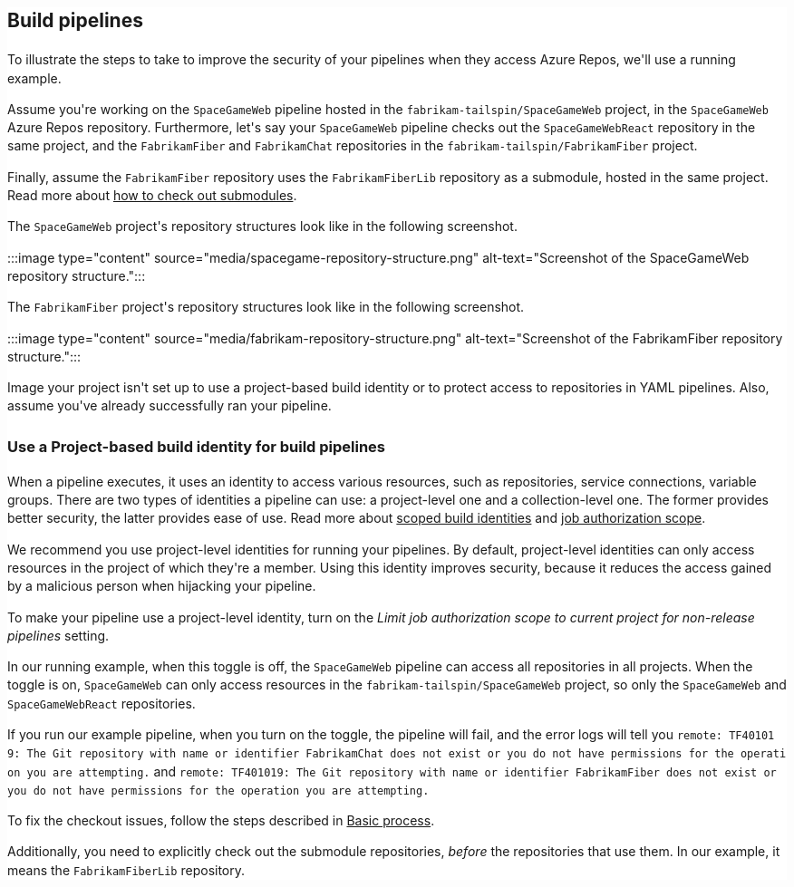 ## Build pipelines

To illustrate the steps to take to improve the security of your pipelines when they access Azure Repos, we'll use a running example.

Assume you're working on the `SpaceGameWeb` pipeline hosted in the `fabrikam-tailspin/SpaceGameWeb` project, in the `SpaceGameWeb` Azure Repos repository. Furthermore, let's say your `SpaceGameWeb` pipeline checks out the `SpaceGameWebReact` repository in the same project, and the `FabrikamFiber` and `FabrikamChat` repositories in the `fabrikam-tailspin/FabrikamFiber` project.

Finally, assume the `FabrikamFiber` repository uses the `FabrikamFiberLib` repository as a submodule, hosted in the same project. Read more about [how to check out submodules](../repos/pipeline-options-for-git.md#checkout-submodules).

The `SpaceGameWeb` project's repository structures look like in the following screenshot.

:::image type="content" source="media/spacegame-repository-structure.png" alt-text="Screenshot of the SpaceGameWeb repository structure.":::

The `FabrikamFiber` project's repository structures look like in the following screenshot.

:::image type="content" source="media/fabrikam-repository-structure.png" alt-text="Screenshot of the FabrikamFiber repository structure.":::

Image your project isn't set up to use a project-based build identity or to protect access to repositories in YAML pipelines. Also, assume you've already successfully ran your pipeline.

### Use a Project-based build identity for build pipelines

When a pipeline executes, it uses an identity to access various resources, such as repositories, service connections, variable groups. There are two types of identities a pipeline can use: a project-level one and a collection-level one. The former provides better security, the latter provides ease of use.  Read more about [scoped build identities](../process/access-tokens.md#scoped-build-identities) and [job authorization scope](../process/access-tokens.md#job-authorization-scope).

We recommend you use project-level identities for running your pipelines. By default, project-level identities can only access resources in the project of which they're a member. Using this identity improves security, because it reduces the access gained by a malicious person when hijacking your pipeline.

To make your pipeline use a project-level identity, turn on the _Limit job authorization scope to current project for non-release pipelines_ setting.

In our running example, when this toggle is off, the `SpaceGameWeb` pipeline can access all repositories in all projects. When the toggle is on, `SpaceGameWeb` can only access resources in the `fabrikam-tailspin/SpaceGameWeb` project, so only the `SpaceGameWeb` and `SpaceGameWebReact` repositories.

If you run our example pipeline, when you turn on the toggle, the pipeline will fail, and the error logs will tell you `remote: TF401019: The Git repository with name or identifier FabrikamChat does not exist or you do not have permissions for the operation you are attempting.` and `remote: TF401019: The Git repository with name or identifier FabrikamFiber does not exist or you do not have permissions for the operation you are attempting.`

To fix the checkout issues, follow the steps described in [Basic process](#basic-process).

Additionally, you need to explicitly check out the submodule repositories, _before_ the repositories that use them. In our example, it means the `FabrikamFiberLib` repository.
